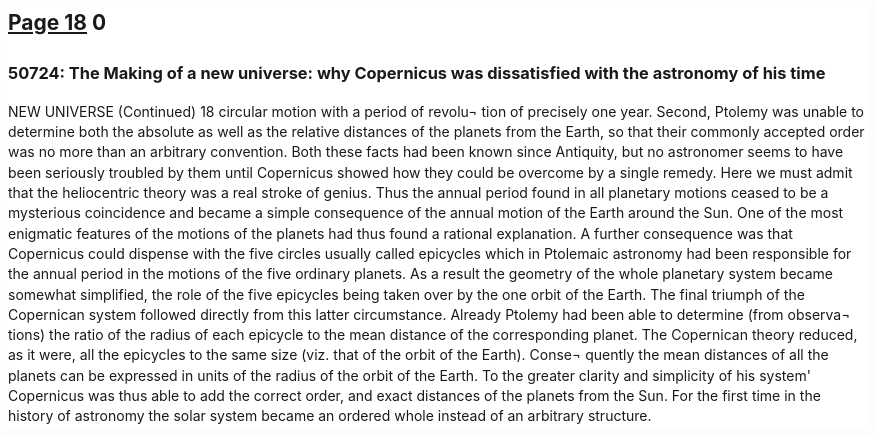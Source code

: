 ## [Page 18](074884engo.pdf#page=18) 0

### 50724: The Making of a new universe: why Copernicus was dissatisfied with the astronomy of his time

NEW UNIVERSE (Continued)
18
circular motion with a period of revolu¬
tion of precisely one year.
Second, Ptolemy was unable to
determine both the absolute as well as
the relative distances of the planets
from the Earth, so that their commonly
accepted order was no more than an
arbitrary convention.
Both these facts had been known
since Antiquity, but no astronomer
seems to have been seriously troubled
by them until Copernicus showed how
they could be overcome by a single
remedy. Here we must admit that the
heliocentric theory was a real stroke
of genius.
Thus the annual period found in all
planetary motions ceased to be a
mysterious coincidence and became a
simple consequence of the annual
motion of the Earth around the Sun.
One of the most enigmatic features of
the motions of the planets had thus
found a rational explanation.
A further consequence was that
Copernicus could dispense with the
five circles usually called epicycles
which in Ptolemaic astronomy had
been responsible for the annual period
in the motions of the five ordinary
planets. As a result the geometry of
the whole planetary system became
somewhat simplified, the role of the
five epicycles being taken over by
the one orbit of the Earth.
The final triumph of the Copernican
system followed directly from this latter
circumstance. Already Ptolemy had
been able to determine (from observa¬
tions) the ratio of the radius of each
epicycle to the mean distance of the
corresponding planet. The Copernican
theory reduced, as it were, all the
epicycles to the same size (viz. that
of the orbit of the Earth). Conse¬
quently the mean distances of all the
planets can be expressed in units of
the radius of the orbit of the Earth.
To the greater clarity and simplicity
of his system' Copernicus was thus
able to add the correct order, and
exact distances of the planets from
the Sun. For the first time in the
history of astronomy the solar system
became an ordered whole instead of
an arbitrary structure.